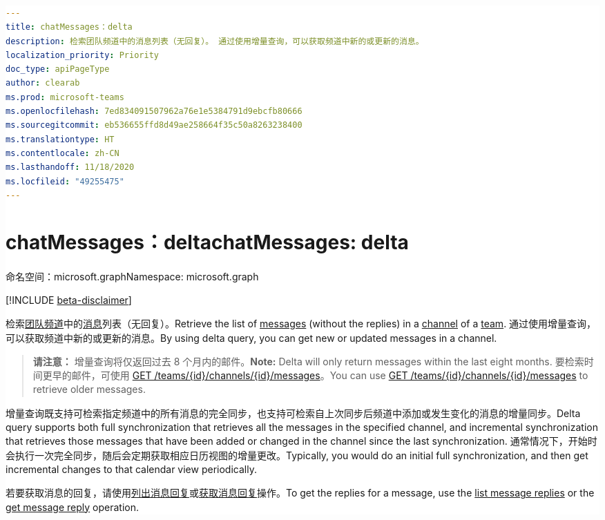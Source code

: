 ```yaml
---
title: chatMessages：delta
description: 检索团队频道中的消息列表（无回复）。 通过使用增量查询，可以获取频道中新的或更新的消息。
localization_priority: Priority
doc_type: apiPageType
author: clearab
ms.prod: microsoft-teams
ms.openlocfilehash: 7ed834091507962a76e1e5384791d9ebcfb80666
ms.sourcegitcommit: eb536655ffd8d49ae258664f35c50a8263238400
ms.translationtype: HT
ms.contentlocale: zh-CN
ms.lasthandoff: 11/18/2020
ms.locfileid: "49255475"
---
```

# <a name="chatmessages-delta"></a><span data-ttu-id="65cae-104">chatMessages：delta</span><span class="sxs-lookup"><span data-stu-id="65cae-104">chatMessages: delta</span></span>

<span data-ttu-id="65cae-105">命名空间：microsoft.graph</span><span class="sxs-lookup"><span data-stu-id="65cae-105">Namespace: microsoft.graph</span></span>

[!INCLUDE [beta-disclaimer](../../includes/beta-disclaimer.md)]

<span data-ttu-id="65cae-106">检索[团队](../resources/team.md)[频道](../resources/channel.md)中的[消息](../resources/chatmessage.md)列表（无回复）。</span><span class="sxs-lookup"><span data-stu-id="65cae-106">Retrieve the list of [messages](../resources/chatmessage.md) (without the replies) in a [channel](../resources/channel.md) of a [team](../resources/team.md).</span></span> <span data-ttu-id="65cae-107">通过使用增量查询，可以获取频道中新的或更新的消息。</span><span class="sxs-lookup"><span data-stu-id="65cae-107">By using delta query, you can get new or updated messages in a channel.</span></span>

> <span data-ttu-id="65cae-108">**请注意：** 增量查询将仅返回过去 8 个月内的邮件。</span><span class="sxs-lookup"><span data-stu-id="65cae-108">**Note:** Delta will only return messages within the last eight months.</span></span> <span data-ttu-id="65cae-109">要检索时间更早的邮件，可使用 [GET /teams/{id}/channels/{id}/messages](channel-list-messages.md)。</span><span class="sxs-lookup"><span data-stu-id="65cae-109">You can use [GET /teams/{id}/channels/{id}/messages](channel-list-messages.md) to retrieve older messages.</span></span>

<span data-ttu-id="65cae-110">增量查询既支持可检索指定频道中的所有消息的完全同步，也支持可检索自上次同步后频道中添加或发生变化的消息的增量同步。</span><span class="sxs-lookup"><span data-stu-id="65cae-110">Delta query supports both full synchronization that retrieves all the messages in the specified channel, and incremental synchronization that retrieves those messages that have been added or changed in the channel since the last synchronization.</span></span> <span data-ttu-id="65cae-111">通常情况下，开始时会执行一次完全同步，随后会定期获取相应日历视图的增量更改。</span><span class="sxs-lookup"><span data-stu-id="65cae-111">Typically, you would do an initial full synchronization, and then get incremental changes to that calendar view periodically.</span></span>

<span data-ttu-id="65cae-112">若要获取消息的回复，请使用[列出消息回复](channel-get-messagereply.md)或[获取消息回复](channel-list-messagereplies.md)操作。</span><span class="sxs-lookup"><span data-stu-id="65cae-112">To get the replies for a message, use the [list message replies](channel-get-messagereply.md) or the [get message reply](channel-list-messagereplies.md) operation.</span></span>
